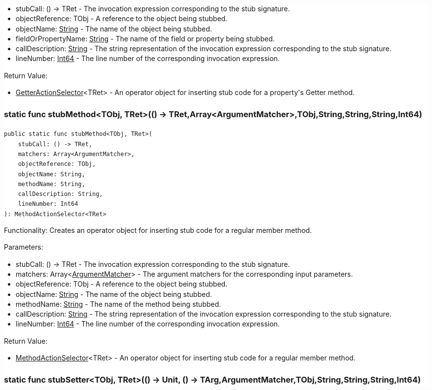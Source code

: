 - stubCall: () -> TRet - The invocation expression corresponding to the stub signature.
- objectReference: TObj - A reference to the object being stubbed.
- objectName: [String](../../core/core_package_api/core_package_structs.md#struct-string) - The name of the object being stubbed.
- fieldOrPropertyName: [String](../../core/core_package_api/core_package_structs.md#struct-string) - The name of the field or property being stubbed.
- callDescription: [String](../../core/core_package_api/core_package_structs.md#struct-string) - The string representation of the invocation expression corresponding to the stub signature.
- lineNumber: [Int64](../../core/core_package_api/core_package_intrinsics.md#int64) - The line number of the corresponding invocation expression.

Return Value:

- [GetterActionSelector](#class-getteractionselectortret)\<TRet> - An operator object for inserting stub code for a property's Getter method.

### static func stubMethod\<TObj, TRet>(() -> TRet,Array\<ArgumentMatcher>,TObj,String,String,String,Int64)

```cangjie
public static func stubMethod<TObj, TRet>(
    stubCall: () -> TRet,
    matchers: Array<ArgumentMatcher>,
    objectReference: TObj,
    objectName: String,
    methodName: String,
    callDescription: String,
    lineNumber: Int64
): MethodActionSelector<TRet>
```

Functionality: Creates an operator object for inserting stub code for a regular member method.

Parameters:

- stubCall: () -> TRet - The invocation expression corresponding to the stub signature.
- matchers: Array\<[ArgumentMatcher](#class-argumentmatcher)> - The argument matchers for the corresponding input parameters.
- objectReference: TObj - A reference to the object being stubbed.
- objectName: [String](../../core/core_package_api/core_package_structs.md#struct-string) - The name of the object being stubbed.
- methodName: [String](../../core/core_package_api/core_package_structs.md#struct-string) - The name of the method being stubbed.
- callDescription: [String](../../core/core_package_api/core_package_structs.md#struct-string) - The string representation of the invocation expression corresponding to the stub signature.
- lineNumber: [Int64](../../core/core_package_api/core_package_intrinsics.md#int64) - The line number of the corresponding invocation expression.

Return Value:

- [MethodActionSelector](#class-methodactionselectortret)\<TRet> - An operator object for inserting stub code for a regular member method.

### static func stubSetter\<TObj, TRet>(() -> Unit, () -> TArg,ArgumentMatcher,TObj,String,String,String,Int64)
